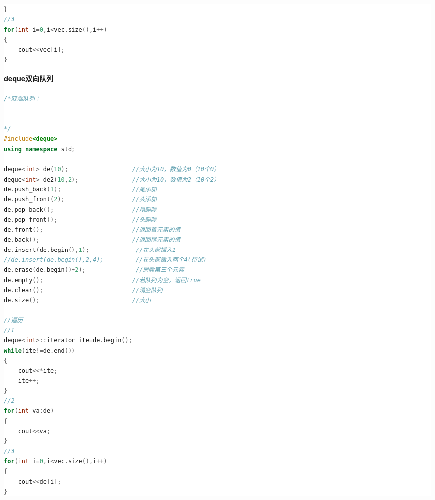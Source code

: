 ```c++
}
//3
for(int i=0,i<vec.size(),i++)
{
    cout<<vec[i];
}
```



#### deque双向队列

```c++
/*双端队列：


*/
#include<deque>
using namespace std;

deque<int> de(10);					//大小为10，数值为0（10个0）
deque<int> de2(10,2);				//大小为10，数值为2（10个2）
de.push_back(1);					//尾添加
de.push_front(2);					//头添加
de.pop_back();						//尾删除
de.pop_front();						//头删除
de.front();							//返回首元素的值
de.back();							//返回尾元素的值
de.insert(de.begin(),1);			 //在头部插入1
//de.insert(de.begin(),2,4);		 //在头部插入两个4(待试)
de.erase(de.begin()+2);				 //删除第三个元素
de.empty();				  		    //若队列为空，返回true
de.clear();				   		    //清空队列
de.size();						    //大小

//遍历
//1
deque<int>::iterator ite=de.begin();
while(ite!=de.end())
{
    cout<<*ite;
    ite++;
}
//2
for(int va:de)
{
    cout<<va;
}
//3
for(int i=0,i<vec.size(),i++)
{
    cout<<de[i];
}
```
